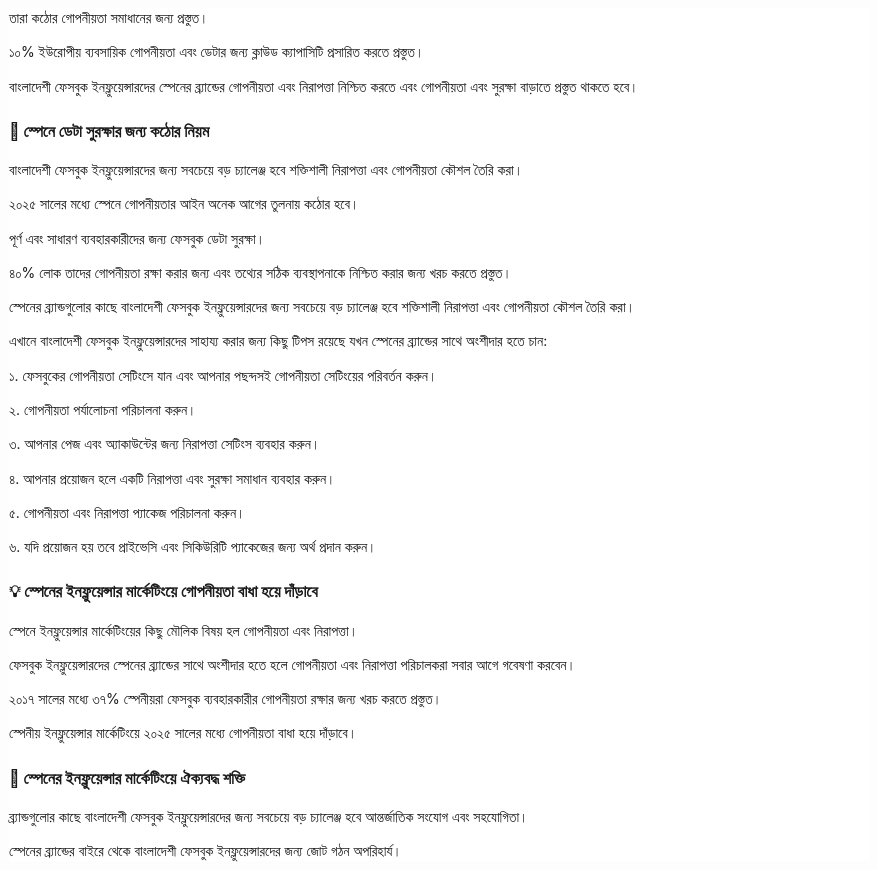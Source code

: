 তারা কঠোর গোপনীয়তা সমাধানের জন্য প্রস্তুত।

১০% ইউরোপীয় ব্যবসায়িক গোপনীয়তা এবং ডেটার জন্য ক্লাউড ক্যাপাসিটি প্রসারিত করতে প্রস্তুত।

বাংলাদেশী ফেসবুক ইনফ্লুয়েন্সারদের স্পেনের ব্র্যান্ডের গোপনীয়তা এবং নিরাপত্তা নিশ্চিত করতে এবং গোপনীয়তা এবং সুরক্ষা বাড়াতে প্রস্তুত থাকতে হবে।

### 📢 স্পেনে ডেটা সুরক্ষার জন্য কঠোর নিয়ম

বাংলাদেশী ফেসবুক ইনফ্লুয়েন্সারদের জন্য সবচেয়ে বড় চ্যালেঞ্জ হবে শক্তিশালী নিরাপত্তা এবং গোপনীয়তা কৌশল তৈরি করা।

২০২৫ সালের মধ্যে স্পেনে গোপনীয়তার আইন অনেক আগের তুলনায় কঠোর হবে।

পূর্ণ এবং সাধারণ ব্যবহারকারীদের জন্য ফেসবুক ডেটা সুরক্ষা।

৪০% লোক তাদের গোপনীয়তা রক্ষা করার জন্য এবং তথ্যের সঠিক ব্যবস্থাপনাকে নিশ্চিত করার জন্য খরচ করতে প্রস্তুত।




স্পেনের ব্র্যান্ডগুলোর কাছে বাংলাদেশী ফেসবুক ইনফ্লুয়েন্সারদের জন্য সবচেয়ে বড় চ্যালেঞ্জ হবে শক্তিশালী নিরাপত্তা এবং গোপনীয়তা কৌশল তৈরি করা। 



এখানে বাংলাদেশী ফেসবুক ইনফ্লুয়েন্সারদের সাহায্য করার জন্য কিছু টিপস রয়েছে যখন স্পেনের ব্র্যান্ডের সাথে অংশীদার হতে চান:

১. ফেসবুকের গোপনীয়তা সেটিংসে যান এবং আপনার পছন্দসই গোপনীয়তা সেটিংয়ের পরিবর্তন করুন।

২. গোপনীয়তা পর্যালোচনা পরিচালনা করুন।

৩. আপনার পেজ এবং অ্যাকাউন্টের জন্য নিরাপত্তা সেটিংস ব্যবহার করুন।

৪. আপনার প্রয়োজন হলে একটি নিরাপত্তা এবং সুরক্ষা সমাধান ব্যবহার করুন।

৫. গোপনীয়তা এবং নিরাপত্তা প্যাকেজ পরিচালনা করুন।

৬. যদি প্রয়োজন হয় তবে প্রাইভেসি এবং সিকিউরিটি প্যাকেজের জন্য অর্থ প্রদান করুন।

### 💡 স্পেনের ইনফ্লুয়েন্সার মার্কেটিংয়ে গোপনীয়তা বাধা হয়ে দাঁড়াবে

স্পেনে ইনফ্লুয়েন্সার মার্কেটিংয়ের কিছু মৌলিক বিষয় হল গোপনীয়তা এবং নিরাপত্তা।

ফেসবুক ইনফ্লুয়েন্সারদের স্পেনের ব্র্যান্ডের সাথে অংশীদার হতে হলে গোপনীয়তা এবং নিরাপত্তা পরিচালকরা সবার আগে গবেষণা করবেন।

২০১৭ সালের মধ্যে ৩৭% স্পেনীয়রা ফেসবুক ব্যবহারকারীর গোপনীয়তা রক্ষার জন্য খরচ করতে প্রস্তুত।

স্পেনীয় ইনফ্লুয়েন্সার মার্কেটিংয়ে ২০২৫ সালের মধ্যে গোপনীয়তা বাধা হয়ে দাঁড়াবে। 


### 📢 স্পেনের ইনফ্লুয়েন্সার মার্কেটিংয়ে ঐক্যবদ্ধ শক্তি

ব্র্যান্ডগুলোর কাছে বাংলাদেশী ফেসবুক ইনফ্লুয়েন্সারদের জন্য সবচেয়ে বড় চ্যালেঞ্জ হবে আন্তর্জাতিক সংযোগ এবং সহযোগিতা। 

স্পেনের ব্র্যান্ডের বাইরে থেকে বাংলাদেশী ফেসবুক ইনফ্লুয়েন্সারদের জন্য জোট গঠন অপরিহার্য।
